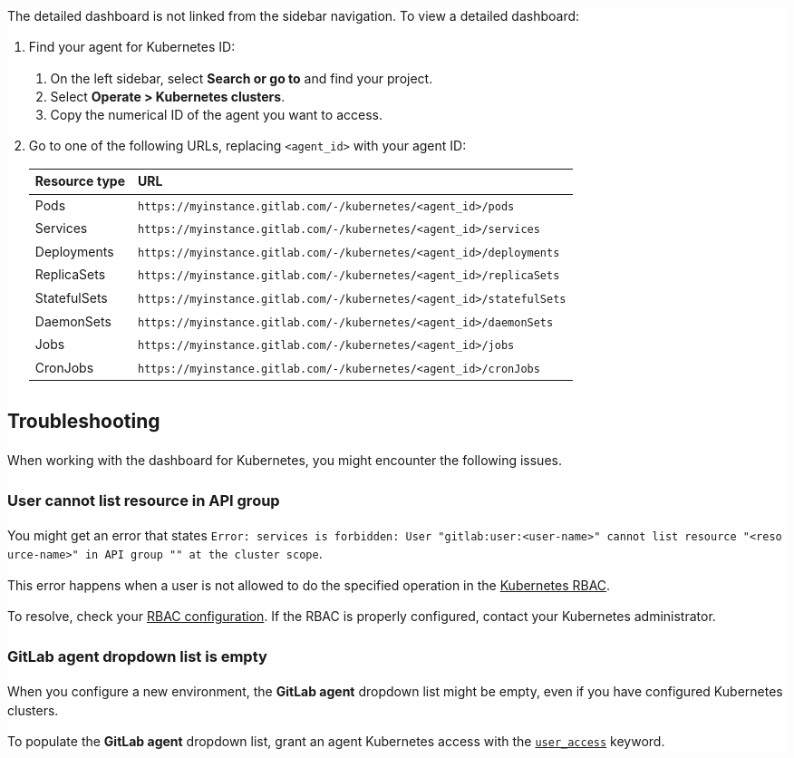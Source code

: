 The detailed dashboard is not linked from the sidebar navigation.
To view a detailed dashboard:

1. Find your agent for Kubernetes ID:
   1. On the left sidebar, select **Search or go to** and find your project.
   1. Select **Operate > Kubernetes clusters**.
   1. Copy the numerical ID of the agent you want to access.
1. Go to one of the following URLs, replacing `<agent_id>` with your agent ID:

   | Resource type | URL |
   | --- | --- |
   | Pods | `https://myinstance.gitlab.com/-/kubernetes/<agent_id>/pods`|
   | Services | `https://myinstance.gitlab.com/-/kubernetes/<agent_id>/services` |
   | Deployments | `https://myinstance.gitlab.com/-/kubernetes/<agent_id>/deployments` |
   | ReplicaSets | `https://myinstance.gitlab.com/-/kubernetes/<agent_id>/replicaSets` |
   | StatefulSets | `https://myinstance.gitlab.com/-/kubernetes/<agent_id>/statefulSets` |
   | DaemonSets | `https://myinstance.gitlab.com/-/kubernetes/<agent_id>/daemonSets` |
   | Jobs | `https://myinstance.gitlab.com/-/kubernetes/<agent_id>/jobs` |
   | CronJobs | `https://myinstance.gitlab.com/-/kubernetes/<agent_id>/cronJobs` |

## Troubleshooting

When working with the dashboard for Kubernetes, you might encounter the following issues.

### User cannot list resource in API group

You might get an error that states `Error: services is forbidden: User "gitlab:user:<user-name>" cannot list resource "<resource-name>" in API group "" at the cluster scope`.

This error happens when a user is not allowed to do the specified operation in the [Kubernetes RBAC](https://kubernetes.io/docs/reference/access-authn-authz/rbac/).

To resolve, check your [RBAC configuration](../../user/clusters/agent/user_access.md#configure-kubernetes-access). If the RBAC is properly configured, contact your Kubernetes administrator.

### GitLab agent dropdown list is empty

When you configure a new environment, the **GitLab agent** dropdown list might be empty, even if you have configured Kubernetes clusters.

To populate the **GitLab agent** dropdown list, grant an agent Kubernetes access with the [`user_access`](../../user/clusters/agent/user_access.md) keyword.
